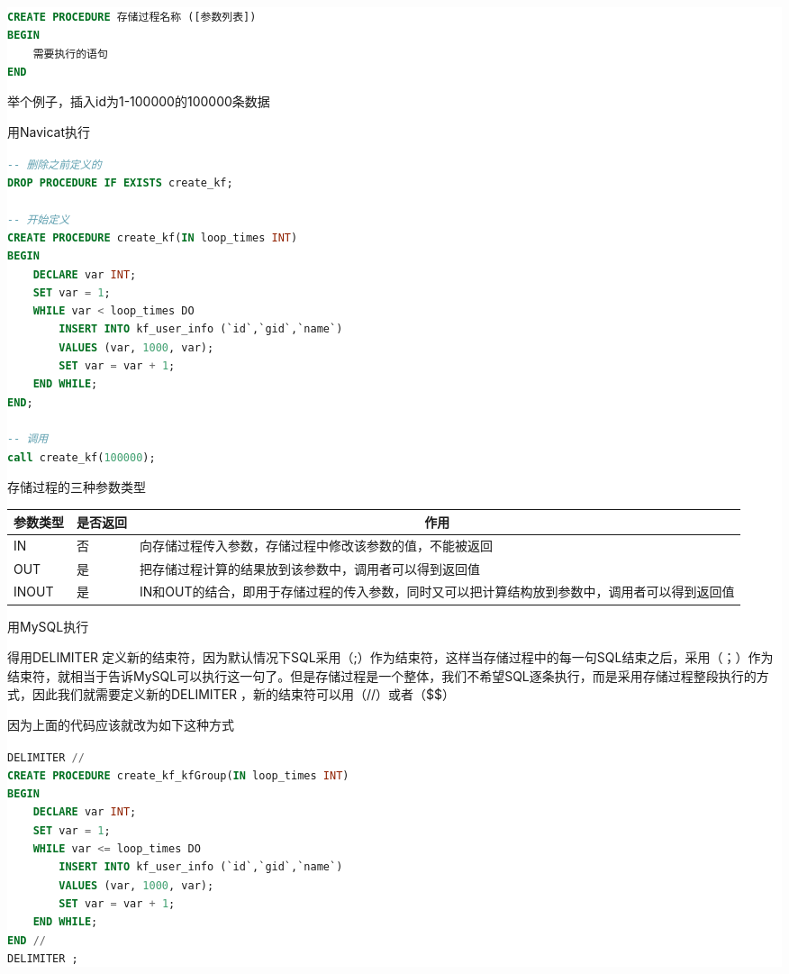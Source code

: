 ```sql
CREATE PROCEDURE 存储过程名称 ([参数列表])
BEGIN
    需要执行的语句
END
```

举个例子，插入id为1-100000的100000条数据

用Navicat执行

```sql
-- 删除之前定义的
DROP PROCEDURE IF EXISTS create_kf;

-- 开始定义
CREATE PROCEDURE create_kf(IN loop_times INT) 
BEGIN
    DECLARE var INT;
    SET var = 1;
    WHILE var < loop_times DO    
        INSERT INTO kf_user_info (`id`,`gid`,`name`) 
        VALUES (var, 1000, var);
        SET var = var + 1;
    END WHILE; 
END;

-- 调用
call create_kf(100000);
```

存储过程的三种参数类型

|参数类型  | 是否返回 | 作用 |
|--|--|--|
| IN | 否 | 向存储过程传入参数，存储过程中修改该参数的值，不能被返回 |
| OUT | 是 | 把存储过程计算的结果放到该参数中，调用者可以得到返回值 |
| INOUT | 是 | IN和OUT的结合，即用于存储过程的传入参数，同时又可以把计算结构放到参数中，调用者可以得到返回值 |

用MySQL执行

得用DELIMITER 定义新的结束符，因为默认情况下SQL采用（;）作为结束符，这样当存储过程中的每一句SQL结束之后，采用（；）作为结束符，就相当于告诉MySQL可以执行这一句了。但是存储过程是一个整体，我们不希望SQL逐条执行，而是采用存储过程整段执行的方式，因此我们就需要定义新的DELIMITER ，新的结束符可以用（//）或者（$$）

因为上面的代码应该就改为如下这种方式
```sql
DELIMITER //
CREATE PROCEDURE create_kf_kfGroup(IN loop_times INT)  
BEGIN  
    DECLARE var INT;
    SET var = 1;
    WHILE var <= loop_times DO    
        INSERT INTO kf_user_info (`id`,`gid`,`name`) 
        VALUES (var, 1000, var);
        SET var = var + 1;
    END WHILE;  
END //
DELIMITER ; 
```
